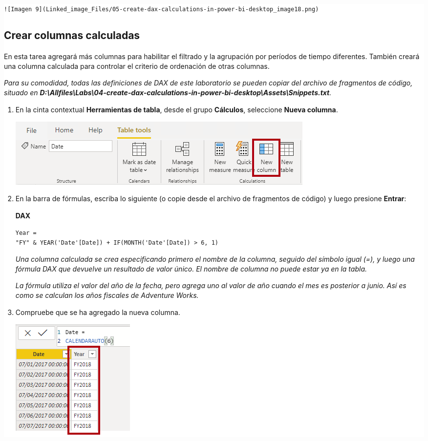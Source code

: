     ![Imagen 9](Linked_image_Files/05-create-dax-calculations-in-power-bi-desktop_image18.png)

## **Crear columnas calculadas**

En esta tarea agregará más columnas para habilitar el filtrado y la agrupación por períodos de tiempo diferentes. También creará una columna calculada para controlar el criterio de ordenación de otras columnas.

*Para su comodidad, todas las definiciones de DAX de este laboratorio se pueden copiar del archivo de fragmentos de código, situado en **D:\Allfiles\Labs\04-create-dax-calculations-in-power-bi-desktop\Assets\Snippets.txt**.*

1. En la cinta contextual **Herramientas de tabla**, desde el grupo **Cálculos**, seleccione **Nueva columna**.

    ![Imagen 11](Linked_image_Files/05-create-dax-calculations-in-power-bi-desktop_image19.png)

1. En la barra de fórmulas, escriba lo siguiente (o copie desde el archivo de fragmentos de código) y luego presione **Entrar**:


    **DAX**


    ```
    Year =
    "FY" & YEAR('Date'[Date]) + IF(MONTH('Date'[Date]) > 6, 1)
    ```


    *Una columna calculada se crea especificando primero el nombre de la columna, seguido del símbolo igual (=), y luego una fórmula DAX que devuelve un resultado de valor único. El nombre de columna no puede estar ya en la tabla.*

    *La fórmula utiliza el valor del año de la fecha, pero agrega uno al valor de año cuando el mes es posterior a junio. Así es como se calculan los años fiscales de Adventure Works.*

1. Compruebe que se ha agregado la nueva columna.

    ![Imagen 12](Linked_image_Files/05-create-dax-calculations-in-power-bi-desktop_image20.png)
